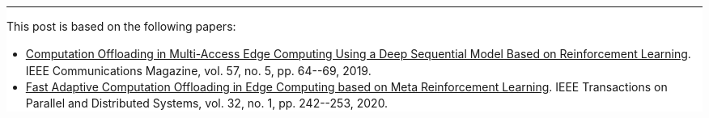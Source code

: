 ___

This post is based on the following papers:

+ [Computation Offloading in Multi-Access Edge Computing Using a Deep Sequential Model Based on Reinforcement Learning](https://ore.exeter.ac.uk/repository/bitstream/handle/10871/36902/confpaper.pdf;jsessionid=61B0B4362F3AFFAF5968729F1F23B01D?sequence=1). IEEE Communications Magazine, vol. 57, no. 5, pp. 64--69, 2019. 
+ [Fast Adaptive Computation Offloading in Edge Computing based on Meta Reinforcement Learning](https://arxiv.org/abs/2008.02033). IEEE Transactions on Parallel and Distributed Systems, vol. 32, no. 1, pp. 242--253, 2020.



